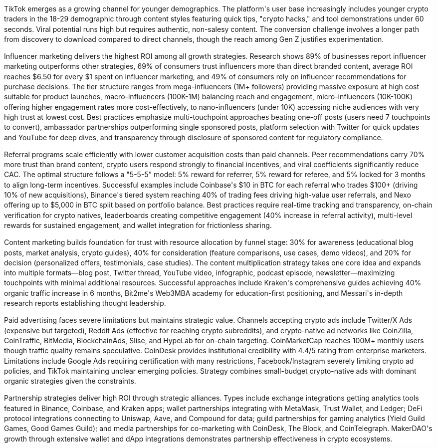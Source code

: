 TikTok emerges as a growing channel for younger demographics. The platform's user base increasingly includes younger crypto traders in the 18-29 demographic through content styles featuring quick tips, "crypto hacks," and tool demonstrations under 60 seconds. Viral potential runs high but requires authentic, non-salesy content. The conversion challenge involves a longer path from discovery to download compared to direct channels, though the reach among Gen Z justifies experimentation.

Influencer marketing delivers the highest ROI among all growth strategies. Research shows 89% of businesses report influencer marketing outperforms other strategies, 69% of consumers trust influencers more than direct branded content, average ROI reaches $6.50 for every $1 spent on influencer marketing, and 49% of consumers rely on influencer recommendations for purchase decisions. The tier structure ranges from mega-influencers (1M+ followers) providing massive exposure at high cost suitable for product launches, macro-influencers (100K-1M) balancing reach and engagement, micro-influencers (10K-100K) offering higher engagement rates more cost-effectively, to nano-influencers (under 10K) accessing niche audiences with very high trust at lowest cost. Best practices emphasize multi-touchpoint approaches beating one-off posts (users need 7 touchpoints to convert), ambassador partnerships outperforming single sponsored posts, platform selection with Twitter for quick updates and YouTube for deep dives, and transparency through disclosure of sponsored content for regulatory compliance.

Referral programs scale efficiently with lower customer acquisition costs than paid channels. Peer recommendations carry 70% more trust than brand content, crypto users respond strongly to financial incentives, and viral coefficients significantly reduce CAC. The optimal structure follows a "5-5-5" model: 5% reward for referrer, 5% reward for referee, and 5% locked for 3 months to align long-term incentives. Successful examples include Coinbase's $10 in BTC for each referral who trades $100+ (driving 10% of new acquisitions), Binance's tiered system reaching 40% of trading fees driving high-value user referrals, and Nexo offering up to $5,000 in BTC split based on portfolio balance. Best practices require real-time tracking and transparency, on-chain verification for crypto natives, leaderboards creating competitive engagement (40% increase in referral activity), multi-level rewards for sustained engagement, and wallet integration for frictionless sharing.

Content marketing builds foundation for trust with resource allocation by funnel stage: 30% for awareness (educational blog posts, market analysis, crypto guides), 40% for consideration (feature comparisons, use cases, demo videos), and 20% for decision (personalized offers, testimonials, case studies). The content multiplication strategy takes one core idea and expands into multiple formats—blog post, Twitter thread, YouTube video, infographic, podcast episode, newsletter—maximizing touchpoints with minimal additional resources. Successful approaches include Kraken's comprehensive guides achieving 40% organic traffic increase in 6 months, Bit2me's Web3MBA academy for education-first positioning, and Messari's in-depth research reports establishing thought leadership.

Paid advertising faces severe limitations but maintains strategic value. Channels accepting crypto ads include Twitter/X Ads (expensive but targeted), Reddit Ads (effective for reaching crypto subreddits), and crypto-native ad networks like CoinZilla, CoinTraffic, BitMedia, BlockchainAds, Slise, and HypeLab for on-chain targeting. CoinMarketCap reaches 100M+ monthly users though traffic quality remains speculative. CoinDesk provides institutional credibility with 4.4/5 rating from enterprise marketers. Limitations include Google Ads requiring certification with many restrictions, Facebook/Instagram severely limiting crypto ad policies, and TikTok maintaining unclear emerging policies. Strategy combines small-budget crypto-native ads with dominant organic strategies given the constraints.

Partnership strategies deliver high ROI through strategic alliances. Types include exchange integrations getting analytics tools featured in Binance, Coinbase, and Kraken apps; wallet partnerships integrating with MetaMask, Trust Wallet, and Ledger; DeFi protocol integrations connecting to Uniswap, Aave, and Compound for data; guild partnerships for gaming analytics (Yield Guild Games, Good Games Guild); and media partnerships for co-marketing with CoinDesk, The Block, and CoinTelegraph. MakerDAO's growth through extensive wallet and dApp integrations demonstrates partnership effectiveness in crypto ecosystems.
